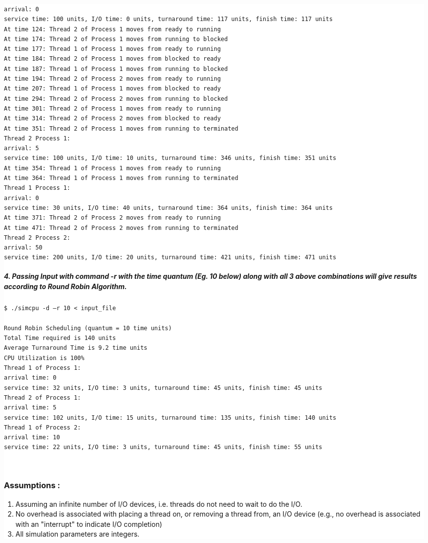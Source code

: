 	arrival: 0
	service time: 100 units, I/O time: 0 units, turnaround time: 117 units, finish time: 117 units
    At time 124: Thread 2 of Process 1 moves from ready to running
    At time 174: Thread 2 of Process 1 moves from running to blocked
    At time 177: Thread 1 of Process 1 moves from ready to running
    At time 184: Thread 2 of Process 1 moves from blocked to ready
    At time 187: Thread 1 of Process 1 moves from running to blocked
    At time 194: Thread 2 of Process 2 moves from ready to running
    At time 207: Thread 1 of Process 1 moves from blocked to ready
    At time 294: Thread 2 of Process 2 moves from running to blocked
    At time 301: Thread 2 of Process 1 moves from ready to running
    At time 314: Thread 2 of Process 2 moves from blocked to ready
    At time 351: Thread 2 of Process 1 moves from running to terminated
    Thread 2 Process 1:
	arrival: 5
	service time: 100 units, I/O time: 10 units, turnaround time: 346 units, finish time: 351 units
    At time 354: Thread 1 of Process 1 moves from ready to running
    At time 364: Thread 1 of Process 1 moves from running to terminated
    Thread 1 Process 1:
	arrival: 0
	service time: 30 units, I/O time: 40 units, turnaround time: 364 units, finish time: 364 units
    At time 371: Thread 2 of Process 2 moves from ready to running
    At time 471: Thread 2 of Process 2 moves from running to terminated
    Thread 2 Process 2:
	arrival: 50
	service time: 200 units, I/O time: 20 units, turnaround time: 421 units, finish time: 471 units

##### 4. Passing Input with command -r with the time quantum (Eg. 10 below) along with all 3 above combinations will give results according to Round Robin Algorithm.

    $ ./simcpu -d –r 10 < input_file

    Round Robin Scheduling (quantum = 10 time units)
    Total Time required is 140 units
    Average Turnaround Time is 9.2 time units
    CPU Utilization is 100%
    Thread 1 of Process 1:
    arrival time: 0
    service time: 32 units, I/O time: 3 units, turnaround time: 45 units, finish time: 45 units
    Thread 2 of Process 1:
    arrival time: 5
    service time: 102 units, I/O time: 15 units, turnaround time: 135 units, finish time: 140 units
    Thread 1 of Process 2:
    arrival time: 10
    service time: 22 units, I/O time: 3 units, turnaround time: 45 units, finish time: 55 units

<br>

### Assumptions : 

1. Assuming an infinite number of I/O devices, i.e. threads do not need to wait to do the I/O.
2. No overhead is associated with placing a thread on, or removing a thread from, an I/O device (e.g., no overhead is associated with an "interrupt" to indicate I/O completion)
3. All simulation parameters are integers.
